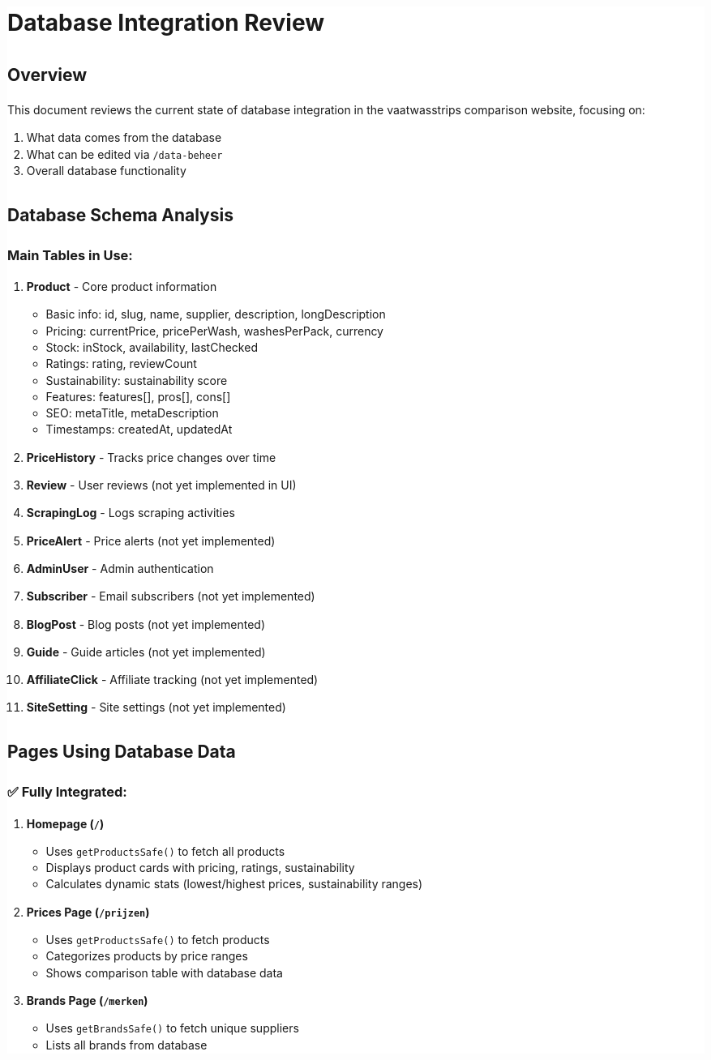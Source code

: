 # Database Integration Review

## Overview
This document reviews the current state of database integration in the vaatwasstrips comparison website, focusing on:
1. What data comes from the database
2. What can be edited via `/data-beheer`
3. Overall database functionality

## Database Schema Analysis

### Main Tables in Use:
1. **Product** - Core product information
   - Basic info: id, slug, name, supplier, description, longDescription
   - Pricing: currentPrice, pricePerWash, washesPerPack, currency
   - Stock: inStock, availability, lastChecked
   - Ratings: rating, reviewCount
   - Sustainability: sustainability score
   - Features: features[], pros[], cons[]
   - SEO: metaTitle, metaDescription
   - Timestamps: createdAt, updatedAt

2. **PriceHistory** - Tracks price changes over time
3. **Review** - User reviews (not yet implemented in UI)
4. **ScrapingLog** - Logs scraping activities
5. **PriceAlert** - Price alerts (not yet implemented)
6. **AdminUser** - Admin authentication
7. **Subscriber** - Email subscribers (not yet implemented)
8. **BlogPost** - Blog posts (not yet implemented)
9. **Guide** - Guide articles (not yet implemented)
10. **AffiliateClick** - Affiliate tracking (not yet implemented)
11. **SiteSetting** - Site settings (not yet implemented)

## Pages Using Database Data

### ✅ Fully Integrated:
1. **Homepage (`/`)** 
   - Uses `getProductsSafe()` to fetch all products
   - Displays product cards with pricing, ratings, sustainability
   - Calculates dynamic stats (lowest/highest prices, sustainability ranges)

2. **Prices Page (`/prijzen`)**
   - Uses `getProductsSafe()` to fetch products
   - Categorizes products by price ranges
   - Shows comparison table with database data

3. **Brands Page (`/merken`)**
   - Uses `getBrandsSafe()` to fetch unique suppliers
   - Lists all brands from database
